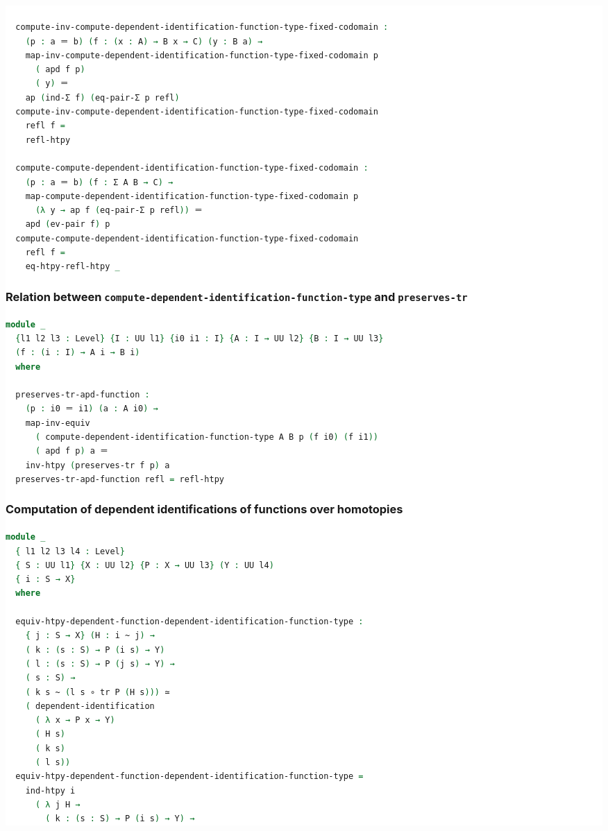 ```agda

  compute-inv-compute-dependent-identification-function-type-fixed-codomain :
    (p : a ＝ b) (f : (x : A) → B x → C) (y : B a) →
    map-inv-compute-dependent-identification-function-type-fixed-codomain p
      ( apd f p)
      ( y) ＝
    ap (ind-Σ f) (eq-pair-Σ p refl)
  compute-inv-compute-dependent-identification-function-type-fixed-codomain
    refl f =
    refl-htpy

  compute-compute-dependent-identification-function-type-fixed-codomain :
    (p : a ＝ b) (f : Σ A B → C) →
    map-compute-dependent-identification-function-type-fixed-codomain p
      (λ y → ap f (eq-pair-Σ p refl)) ＝
    apd (ev-pair f) p
  compute-compute-dependent-identification-function-type-fixed-codomain
    refl f =
    eq-htpy-refl-htpy _
```

### Relation between `compute-dependent-identification-function-type` and `preserves-tr`

```agda
module _
  {l1 l2 l3 : Level} {I : UU l1} {i0 i1 : I} {A : I → UU l2} {B : I → UU l3}
  (f : (i : I) → A i → B i)
  where

  preserves-tr-apd-function :
    (p : i0 ＝ i1) (a : A i0) →
    map-inv-equiv
      ( compute-dependent-identification-function-type A B p (f i0) (f i1))
      ( apd f p) a ＝
    inv-htpy (preserves-tr f p) a
  preserves-tr-apd-function refl = refl-htpy
```

### Computation of dependent identifications of functions over homotopies

```agda
module _
  { l1 l2 l3 l4 : Level}
  { S : UU l1} {X : UU l2} {P : X → UU l3} (Y : UU l4)
  { i : S → X}
  where

  equiv-htpy-dependent-function-dependent-identification-function-type :
    { j : S → X} (H : i ~ j) →
    ( k : (s : S) → P (i s) → Y)
    ( l : (s : S) → P (j s) → Y) →
    ( s : S) →
    ( k s ~ (l s ∘ tr P (H s))) ≃
    ( dependent-identification
      ( λ x → P x → Y)
      ( H s)
      ( k s)
      ( l s))
  equiv-htpy-dependent-function-dependent-identification-function-type =
    ind-htpy i
      ( λ j H →
        ( k : (s : S) → P (i s) → Y) →
```